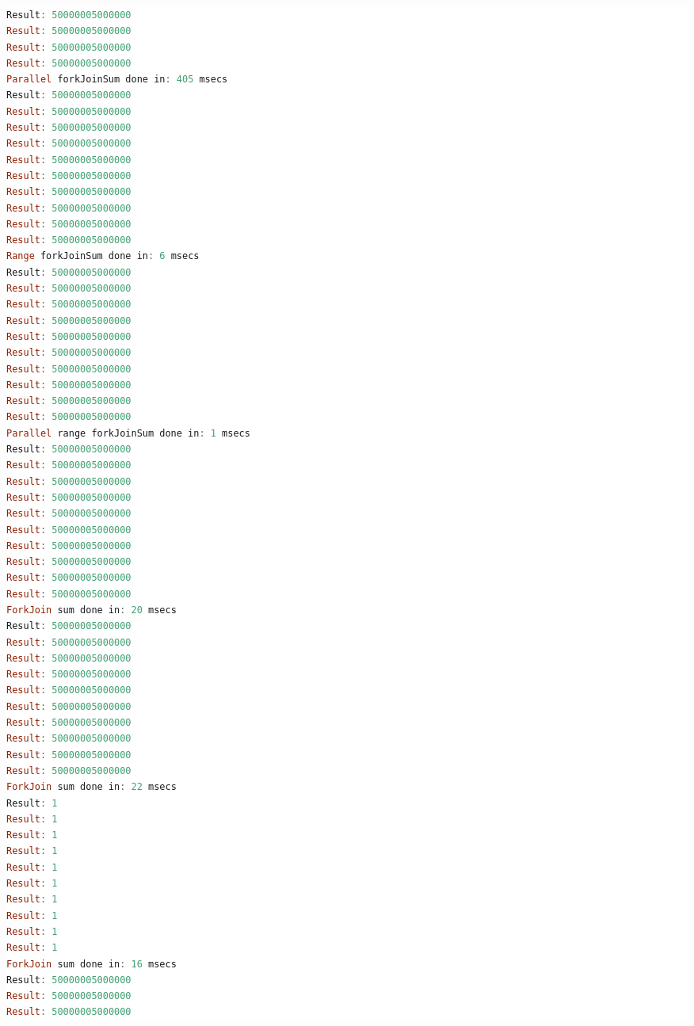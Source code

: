 ```powershell
Result: 50000005000000
Result: 50000005000000
Result: 50000005000000
Result: 50000005000000
Parallel forkJoinSum done in: 405 msecs
Result: 50000005000000
Result: 50000005000000
Result: 50000005000000
Result: 50000005000000
Result: 50000005000000
Result: 50000005000000
Result: 50000005000000
Result: 50000005000000
Result: 50000005000000
Result: 50000005000000
Range forkJoinSum done in: 6 msecs
Result: 50000005000000
Result: 50000005000000
Result: 50000005000000
Result: 50000005000000
Result: 50000005000000
Result: 50000005000000
Result: 50000005000000
Result: 50000005000000
Result: 50000005000000
Result: 50000005000000
Parallel range forkJoinSum done in: 1 msecs
Result: 50000005000000
Result: 50000005000000
Result: 50000005000000
Result: 50000005000000
Result: 50000005000000
Result: 50000005000000
Result: 50000005000000
Result: 50000005000000
Result: 50000005000000
Result: 50000005000000
ForkJoin sum done in: 20 msecs
Result: 50000005000000
Result: 50000005000000
Result: 50000005000000
Result: 50000005000000
Result: 50000005000000
Result: 50000005000000
Result: 50000005000000
Result: 50000005000000
Result: 50000005000000
Result: 50000005000000
ForkJoin sum done in: 22 msecs
Result: 1
Result: 1
Result: 1
Result: 1
Result: 1
Result: 1
Result: 1
Result: 1
Result: 1
Result: 1
ForkJoin sum done in: 16 msecs
Result: 50000005000000
Result: 50000005000000
Result: 50000005000000
```